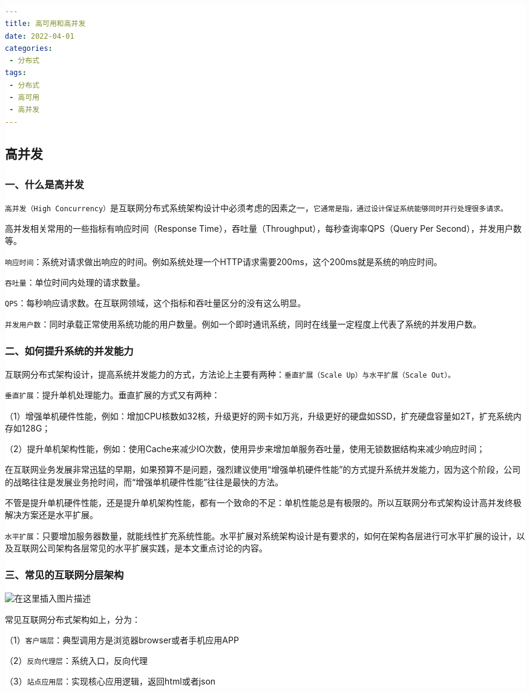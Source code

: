 ```yaml
---
title: 高可用和高并发
date: 2022-04-01
categories:
 - 分布式
tags:
 - 分布式
 - 高可用
 - 高并发
---
```


## 高并发

### 一、什么是高并发

`高并发（High Concurrency）`是互联网分布式系统架构设计中必须考虑的因素之一，`它通常是指，通过设计保证系统能够同时并行处理很多请求。`

高并发相关常用的一些指标有响应时间（Response Time），吞吐量（Throughput），每秒查询率QPS（Query Per Second），并发用户数等。

`响应时间`：系统对请求做出响应的时间。例如系统处理一个HTTP请求需要200ms，这个200ms就是系统的响应时间。

`吞吐量`：单位时间内处理的请求数量。

`QPS`：每秒响应请求数。在互联网领域，这个指标和吞吐量区分的没有这么明显。

`并发用户数`：同时承载正常使用系统功能的用户数量。例如一个即时通讯系统，同时在线量一定程度上代表了系统的并发用户数。

### 二、如何提升系统的并发能力

互联网分布式架构设计，提高系统并发能力的方式，方法论上主要有两种：`垂直扩展（Scale Up）与水平扩展（Scale Out）。`

`垂直扩展`：提升单机处理能力。垂直扩展的方式又有两种：

（1）增强单机硬件性能，例如：增加CPU核数如32核，升级更好的网卡如万兆，升级更好的硬盘如SSD，扩充硬盘容量如2T，扩充系统内存如128G；

（2）提升单机架构性能，例如：使用Cache来减少IO次数，使用异步来增加单服务吞吐量，使用无锁数据结构来减少响应时间；

在互联网业务发展非常迅猛的早期，如果预算不是问题，强烈建议使用“增强单机硬件性能”的方式提升系统并发能力，因为这个阶段，公司的战略往往是发展业务抢时间，而“增强单机硬件性能”往往是最快的方法。

不管是提升单机硬件性能，还是提升单机架构性能，都有一个致命的不足：单机性能总是有极限的。所以互联网分布式架构设计高并发终极解决方案还是水平扩展。

`水平扩展`：只要增加服务器数量，就能线性扩充系统性能。水平扩展对系统架构设计是有要求的，如何在架构各层进行可水平扩展的设计，以及互联网公司架构各层常见的水平扩展实践，是本文重点讨论的内容。

### 三、常见的互联网分层架构

![在这里插入图片描述](https://img-blog.csdnimg.cn/77227a145734490884cf2914be72e421.png)

常见互联网分布式架构如上，分为：

（1）`客户端层`：典型调用方是浏览器browser或者手机应用APP

（2）`反向代理层`：系统入口，反向代理

（3）`站点应用层`：实现核心应用逻辑，返回html或者json
